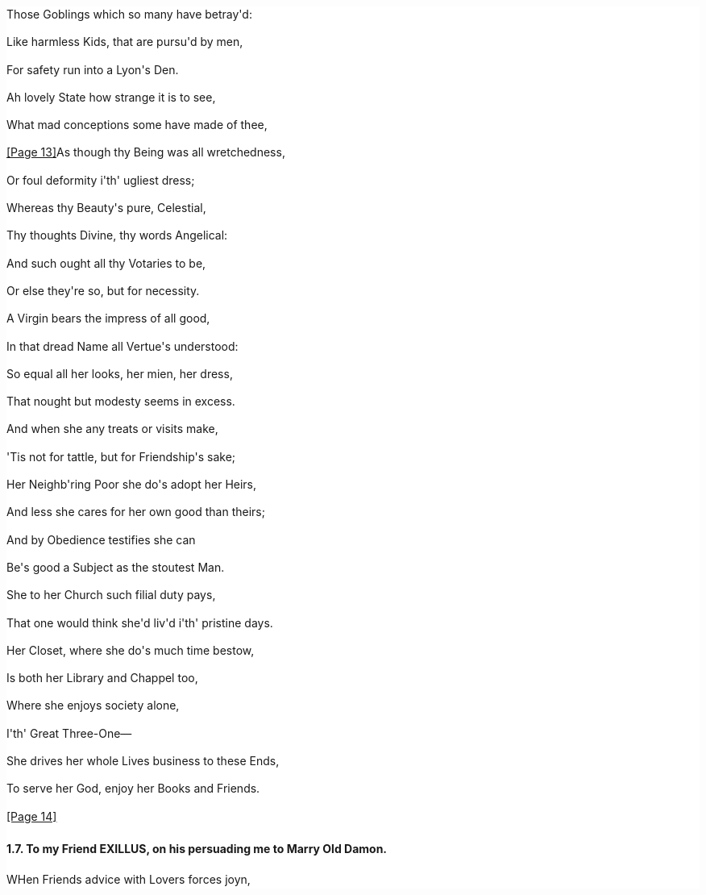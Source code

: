 Those Goblings which so many have betray'd:

Like harmless Kids, that are pursu'd by men,

For safety run into a Lyon's Den.

Ah lovely State how strange it is to see,

What mad conceptions some have made of thee,

[[Page 13]](http://eebo.chadwyck.com/downloadtiff?vid=50591&page=18)As though
thy Being was all wretchedness,

Or foul deformity i'th' ugliest dress;

Whereas thy Beauty's pure, Celestial,

Thy thoughts Divine, thy words Angelical:

And such ought all thy Votaries to be,

Or else they're so, but for necessity.

A Virgin bears the impress of all good,

In that dread Name all Vertue's understood:

So equal all her looks, her mien, her dress,

That nought but modesty seems in excess.

And when she any treats or visits make,

'Tis not for tattle, but for Friendship's sake;

Her Neighb'ring Poor she do's adopt her Heirs,

And less she cares for her own good than theirs;

And by Obedience testifies she can

Be's good a Subject as the stoutest Man.

She to her Church such filial duty pays,

That one would think she'd liv'd i'th' pristine days.

Her Closet, where she do's much time bestow,

Is both her Library and Chappel too,

Where she enjoys society alone,

I'th' Great Three-One—

She drives her whole Lives business to these Ends,

To serve her God, enjoy her Books and Friends.

[[Page 14]](http://eebo.chadwyck.com/downloadtiff?vid=50591&page=19)

#### 1.7. To my Friend EXILLUS, on his persuading me to Marry Old Damon.

WHen Friends advice with Lovers forces joyn,
